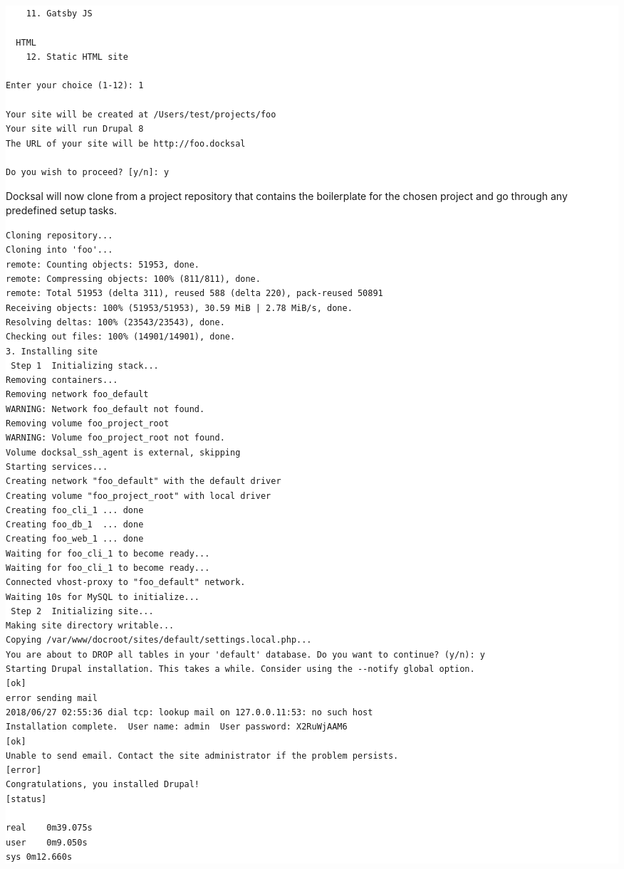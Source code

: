 ```
    11. Gatsby JS
 
  HTML
    12. Static HTML site
 
Enter your choice (1-12): 1
 
Your site will be created at /Users/test/projects/foo
Your site will run Drupal 8
The URL of your site will be http://foo.docksal
 
Do you wish to proceed? [y/n]: y
```

Docksal will now clone from a project repository that contains the boilerplate for the chosen project and go through 
any predefined setup tasks.

```
Cloning repository...
Cloning into 'foo'...
remote: Counting objects: 51953, done.
remote: Compressing objects: 100% (811/811), done.
remote: Total 51953 (delta 311), reused 588 (delta 220), pack-reused 50891
Receiving objects: 100% (51953/51953), 30.59 MiB | 2.78 MiB/s, done.
Resolving deltas: 100% (23543/23543), done.
Checking out files: 100% (14901/14901), done.
3. Installing site
 Step 1  Initializing stack...
Removing containers...
Removing network foo_default
WARNING: Network foo_default not found.
Removing volume foo_project_root
WARNING: Volume foo_project_root not found.
Volume docksal_ssh_agent is external, skipping
Starting services...
Creating network "foo_default" with the default driver
Creating volume "foo_project_root" with local driver
Creating foo_cli_1 ... done
Creating foo_db_1  ... done
Creating foo_web_1 ... done
Waiting for foo_cli_1 to become ready...
Waiting for foo_cli_1 to become ready...
Connected vhost-proxy to "foo_default" network.
Waiting 10s for MySQL to initialize...
 Step 2  Initializing site...
Making site directory writable...
Copying /var/www/docroot/sites/default/settings.local.php...
You are about to DROP all tables in your 'default' database. Do you want to continue? (y/n): y
Starting Drupal installation. This takes a while. Consider using the --notify global option.                                                                                   [ok]
error sending mail
2018/06/27 02:55:36 dial tcp: lookup mail on 127.0.0.11:53: no such host
Installation complete.  User name: admin  User password: X2RuWjAAM6                                                                                                            [ok]
Unable to send email. Contact the site administrator if the problem persists.                                                                                                  [error]
Congratulations, you installed Drupal!                                                                                                                                         [status]
 
real	0m39.075s
user	0m9.050s
sys	0m12.660s
```
